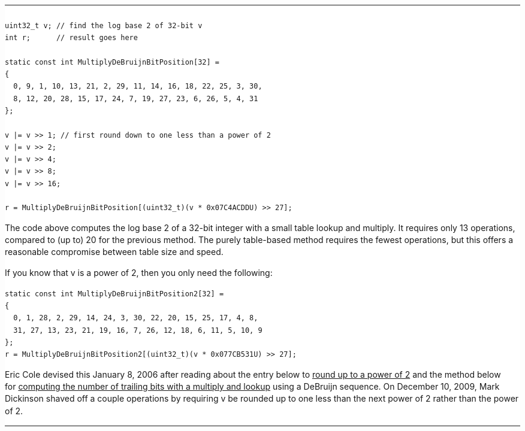 

* * *





### 



    
    uint32_t v; // find the log base 2 of 32-bit v
    int r;      // result goes here
    
    static const int MultiplyDeBruijnBitPosition[32] = 
    {
      0, 9, 1, 10, 13, 21, 2, 29, 11, 14, 16, 18, 22, 25, 3, 30,
      8, 12, 20, 28, 15, 17, 24, 7, 19, 27, 23, 6, 26, 5, 4, 31
    };
    
    v |= v >> 1; // first round down to one less than a power of 2 
    v |= v >> 2;
    v |= v >> 4;
    v |= v >> 8;
    v |= v >> 16;
    
    r = MultiplyDeBruijnBitPosition[(uint32_t)(v * 0x07C4ACDDU) >> 27];


The code above computes the log base 2 of a 32-bit integer with a small table lookup and multiply. It requires only 13 operations, compared to (up to) 20 for the previous method. The purely table-based method requires the fewest operations, but this offers a reasonable compromise between table size and speed.

If you know that v is a power of 2, then you only need the following:

    
    static const int MultiplyDeBruijnBitPosition2[32] = 
    {
      0, 1, 28, 2, 29, 14, 24, 3, 30, 22, 20, 15, 25, 17, 4, 8, 
      31, 27, 13, 23, 21, 19, 16, 7, 26, 12, 18, 6, 11, 5, 10, 9
    };
    r = MultiplyDeBruijnBitPosition2[(uint32_t)(v * 0x077CB531U) >> 27];


Eric Cole devised this January 8, 2006 after reading about the entry below to [round up to a power of 2](http://graphics.stanford.edu/~seander/bithacks.html#RoundUpPowerOf2) and the method below for [computing the number of trailing bits with a multiply and lookup](http://graphics.stanford.edu/~seander/bithacks.html#ZerosOnRightMultLookup) using a DeBruijn sequence. On December 10, 2009, Mark Dickinson shaved off a couple operations by requiring v be rounded up to one less than the next power of 2 rather than the power of 2.



* * *





### 

